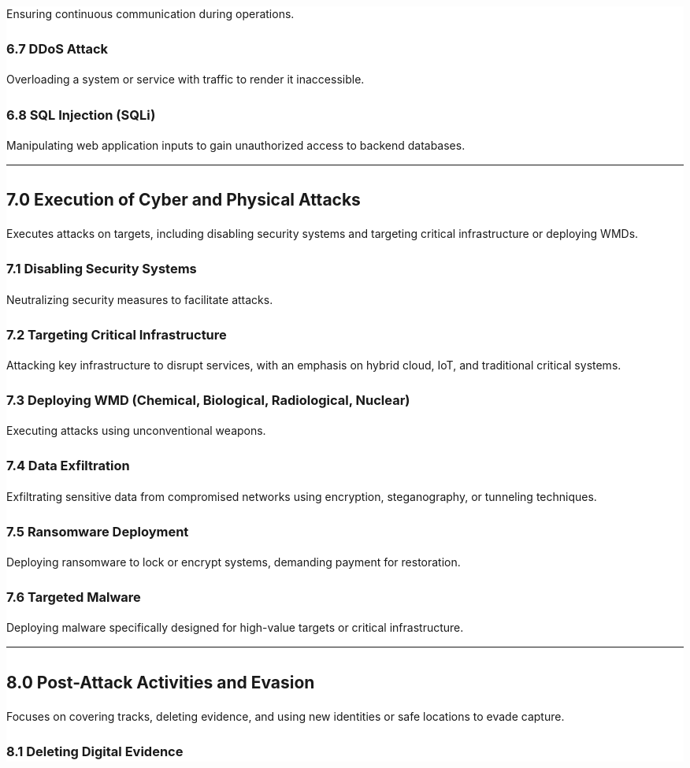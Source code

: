Ensuring continuous communication during operations.

### 6.7 DDoS Attack

Overloading a system or service with traffic to render it inaccessible.

### 6.8 SQL Injection (SQLi)

Manipulating web application inputs to gain unauthorized access to backend databases.

---

## 7.0 Execution of Cyber and Physical Attacks

Executes attacks on targets, including disabling security systems and targeting critical infrastructure or deploying WMDs.

### 7.1 Disabling Security Systems

Neutralizing security measures to facilitate attacks.

### 7.2 Targeting Critical Infrastructure

Attacking key infrastructure to disrupt services, with an emphasis on hybrid cloud, IoT, and traditional critical systems.

### 7.3 Deploying WMD (Chemical, Biological, Radiological, Nuclear)

Executing attacks using unconventional weapons.

### 7.4 Data Exfiltration

Exfiltrating sensitive data from compromised networks using encryption, steganography, or tunneling techniques.

### 7.5 Ransomware Deployment

Deploying ransomware to lock or encrypt systems, demanding payment for restoration.

### 7.6 Targeted Malware

Deploying malware specifically designed for high-value targets or critical infrastructure.

---

## 8.0 Post-Attack Activities and Evasion

Focuses on covering tracks, deleting evidence, and using new identities or safe locations to evade capture.

### 8.1 Deleting Digital Evidence
